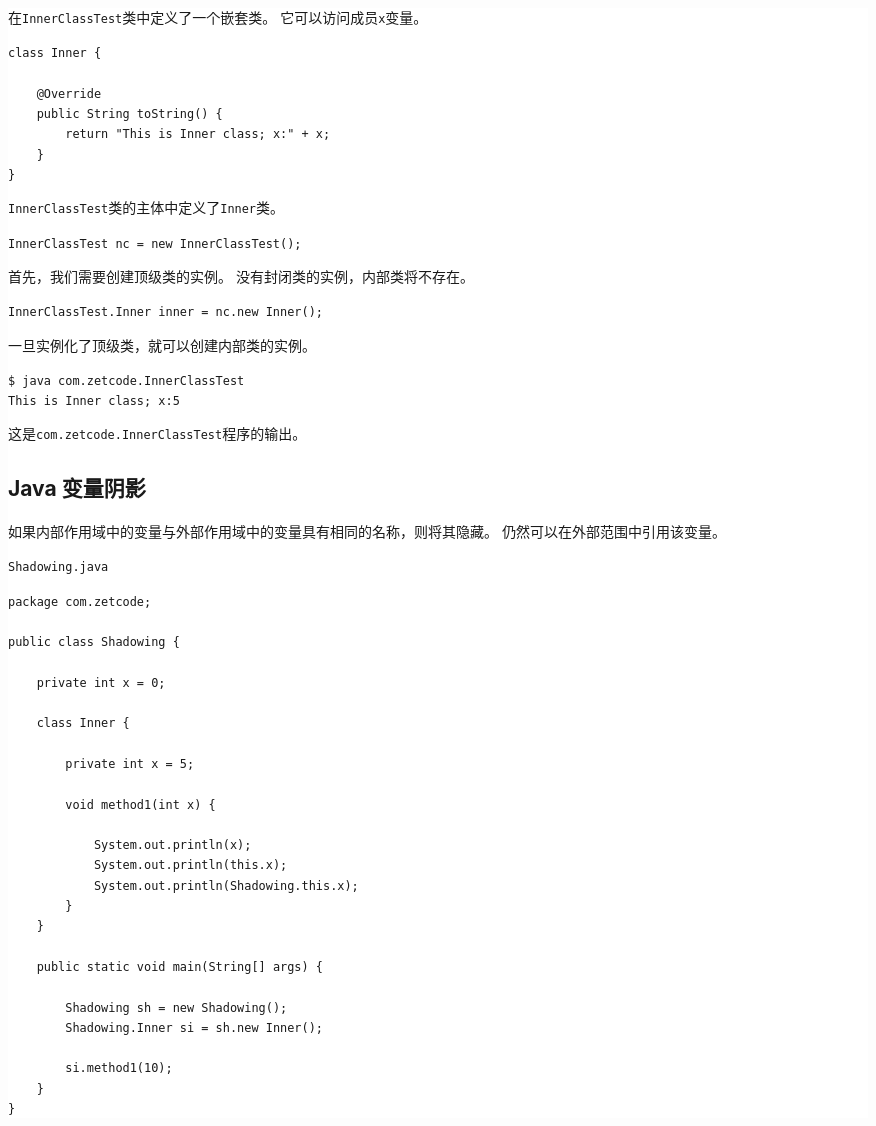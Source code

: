 在`InnerClassTest`类中定义了一个嵌套类。 它可以访问成员`x`变量。

```
class Inner {

    @Override
    public String toString() {
        return "This is Inner class; x:" + x;
    }
}

```

`InnerClassTest`类的主体中定义了`Inner`类。

```
InnerClassTest nc = new InnerClassTest();

```

首先，我们需要创建顶级类的实例。 没有封闭类的实例，内部类将不存在。

```
InnerClassTest.Inner inner = nc.new Inner();

```

一旦实例化了顶级类，就可以创建内部类的实例。

```
$ java com.zetcode.InnerClassTest 
This is Inner class; x:5

```

这是`com.zetcode.InnerClassTest`程序的输出。

## Java 变量阴影

如果内部作用域中的变量与外部作用域中的变量具有相同的名称，则将其隐藏。 仍然可以在外部范围中引用该变量。

`Shadowing.java`

```
package com.zetcode;

public class Shadowing {

    private int x = 0;

    class Inner {

        private int x = 5;

        void method1(int x) {

            System.out.println(x);
            System.out.println(this.x);
            System.out.println(Shadowing.this.x);            
        }
    }

    public static void main(String[] args) {

        Shadowing sh = new Shadowing();
        Shadowing.Inner si = sh.new Inner();

        si.method1(10);    
    }
}
```